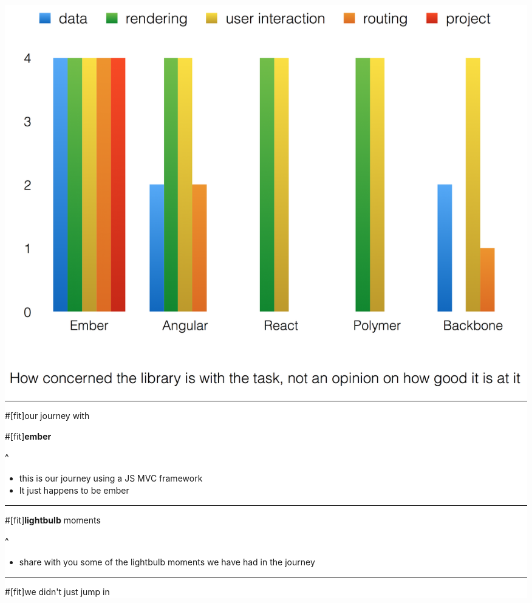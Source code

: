 
![fit](https://raw.githubusercontent.com/achambers/presentations-emberjs-when-the-lights-go-on/master/framework-graph.png?token=416724__eyJzY29wZSI6IlJhd0Jsb2I6YWNoYW1iZXJzL3ByZXNlbnRhdGlvbnMtZW1iZXJqcy13aGVuLXRoZS1saWdodHMtZ28tb24vbWFzdGVyL2ZyYW1ld29yay1ncmFwaC5wbmciLCJleHBpcmVzIjoxNDExOTM1MDIyfQ%3D%3D--bba39fb5825db550b5bad69f043606085a068737)

---

#[fit]our journey with

#[fit]**ember**

^
- this is our journey using a JS MVC framework
- It just happens to be ember

---

#[fit]**lightbulb** moments

^
- share with you some of the lightbulb moments we have had in the journey

---

#[fit]we didn't just jump in
